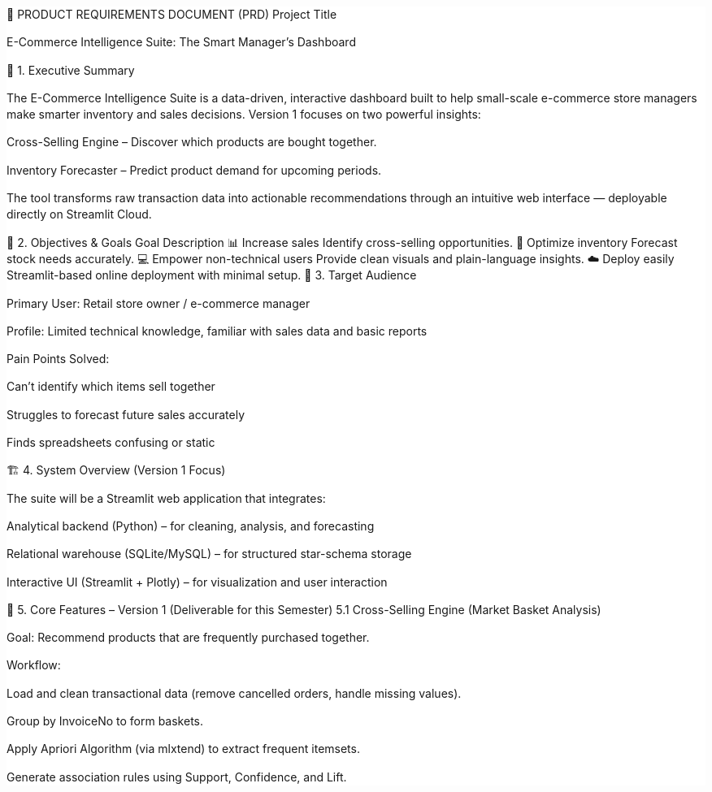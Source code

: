 📘 PRODUCT REQUIREMENTS DOCUMENT (PRD)
Project Title

E-Commerce Intelligence Suite: The Smart Manager’s Dashboard

🧭 1. Executive Summary

The E-Commerce Intelligence Suite is a data-driven, interactive dashboard built to help small-scale e-commerce store managers make smarter inventory and sales decisions.
Version 1 focuses on two powerful insights:

Cross-Selling Engine – Discover which products are bought together.

Inventory Forecaster – Predict product demand for upcoming periods.

The tool transforms raw transaction data into actionable recommendations through an intuitive web interface — deployable directly on Streamlit Cloud.

🎯 2. Objectives & Goals
Goal	Description
📊 Increase sales	Identify cross-selling opportunities.
🧮 Optimize inventory	Forecast stock needs accurately.
💻 Empower non-technical users	Provide clean visuals and plain-language insights.
☁️ Deploy easily	Streamlit-based online deployment with minimal setup.
👥 3. Target Audience

Primary User: Retail store owner / e-commerce manager

Profile: Limited technical knowledge, familiar with sales data and basic reports

Pain Points Solved:

Can’t identify which items sell together

Struggles to forecast future sales accurately

Finds spreadsheets confusing or static

🏗️ 4. System Overview (Version 1 Focus)

The suite will be a Streamlit web application that integrates:

Analytical backend (Python) – for cleaning, analysis, and forecasting

Relational warehouse (SQLite/MySQL) – for structured star-schema storage

Interactive UI (Streamlit + Plotly) – for visualization and user interaction

🧩 5. Core Features – Version 1 (Deliverable for this Semester)
5.1 Cross-Selling Engine (Market Basket Analysis)

Goal: Recommend products that are frequently purchased together.

Workflow:

Load and clean transactional data (remove cancelled orders, handle missing values).

Group by InvoiceNo to form baskets.

Apply Apriori Algorithm (via mlxtend) to extract frequent itemsets.

Generate association rules using Support, Confidence, and Lift.
